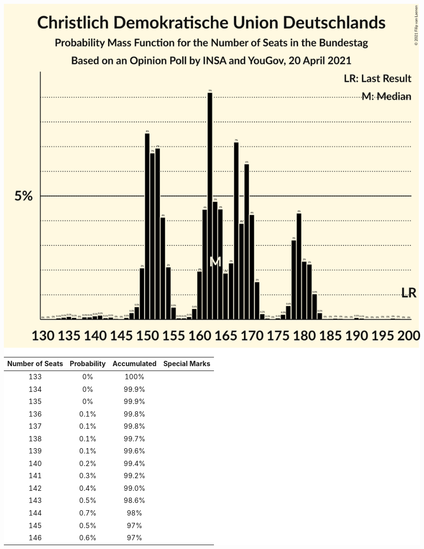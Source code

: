 ![Graph with seats probability mass function not yet produced](2021-04-20-INSAandYouGov-seats-pmf-christlichdemokratischeuniondeutschlands.png "Seats Probability Mass Function")

| Number of Seats | Probability | Accumulated | Special Marks |
|:---------------:|:-----------:|:-----------:|:-------------:|
| 133 | 0% | 100% |  |
| 134 | 0% | 99.9% |  |
| 135 | 0% | 99.9% |  |
| 136 | 0.1% | 99.8% |  |
| 137 | 0.1% | 99.8% |  |
| 138 | 0.1% | 99.7% |  |
| 139 | 0.1% | 99.6% |  |
| 140 | 0.2% | 99.4% |  |
| 141 | 0.3% | 99.2% |  |
| 142 | 0.4% | 99.0% |  |
| 143 | 0.5% | 98.6% |  |
| 144 | 0.7% | 98% |  |
| 145 | 0.5% | 97% |  |
| 146 | 0.6% | 97% |  |